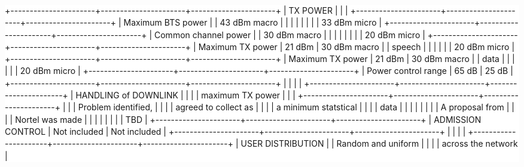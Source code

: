 +----------------------+----------------------+----------------------+
| TX POWER             |                      |                      |
+----------------------+----------------------+----------------------+
| Maximum BTS power    |                      | 43 dBm macro         |
|                      |                      |                      |
|                      |                      | 33 dBm micro         |
+----------------------+----------------------+----------------------+
| Common channel power |                      | 30 dBm macro         |
|                      |                      |                      |
|                      |                      | 20 dBm micro         |
+----------------------+----------------------+----------------------+
| Maximum TX power     | 21 dBm               | 30 dBm macro         |
| speech               |                      |                      |
|                      |                      | 20 dBm micro         |
+----------------------+----------------------+----------------------+
| Maximum TX power     | 21 dBm               | 30 dBm macro         |
| data                 |                      |                      |
|                      |                      | 20 dBm micro         |
+----------------------+----------------------+----------------------+
| Power control range  | 65 dB                | 25 dB                |
+----------------------+----------------------+----------------------+
|                      |                      |                      |
+----------------------+----------------------+----------------------+
| HANDLING of DOWNLINK |                      |                      |
| maximum TX power     |                      |                      |
+----------------------+----------------------+----------------------+
|                      |                      | Problem identified,  |
|                      |                      | agreed to collect as |
|                      |                      | a minimum statstical |
|                      |                      | data                 |
|                      |                      |                      |
|                      |                      | A proposal from      |
|                      |                      | Nortel was made      |
|                      |                      |                      |
|                      |                      | TBD                  |
+----------------------+----------------------+----------------------+
| ADMISSION CONTROL    | Not included         | Not included         |
+----------------------+----------------------+----------------------+
|                      |                      |                      |
+----------------------+----------------------+----------------------+
| USER DISTRIBUTION    |                      | Random and uniform   |
|                      |                      | across the network   |